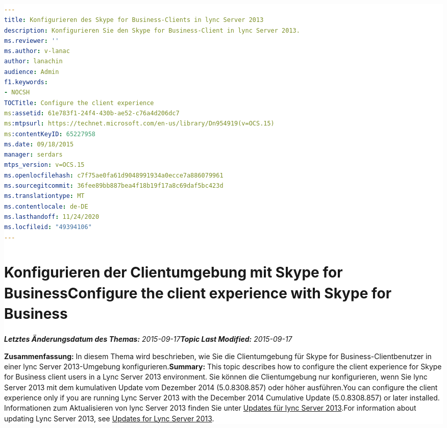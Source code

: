 ```yaml
---
title: Konfigurieren des Skype for Business-Clients in lync Server 2013
description: Konfigurieren Sie den Skype for Business-Client in lync Server 2013.
ms.reviewer: ''
ms.author: v-lanac
author: lanachin
audience: Admin
f1.keywords:
- NOCSH
TOCTitle: Configure the client experience
ms:assetid: 61e783f1-24f4-430b-ae52-c76a4d206dc7
ms:mtpsurl: https://technet.microsoft.com/en-us/library/Dn954919(v=OCS.15)
ms:contentKeyID: 65227958
ms.date: 09/18/2015
manager: serdars
mtps_version: v=OCS.15
ms.openlocfilehash: c7f75ae0fa61d9048991934a0ecce7a886079961
ms.sourcegitcommit: 36fee89bb887bea4f18b19f17a8c69daf5bc423d
ms.translationtype: MT
ms.contentlocale: de-DE
ms.lasthandoff: 11/24/2020
ms.locfileid: "49394106"
---
```

# <a name="configure-the-client-experience-with-skype-for-business"></a><span data-ttu-id="96dcd-103">Konfigurieren der Clientumgebung mit Skype for Business</span><span class="sxs-lookup"><span data-stu-id="96dcd-103">Configure the client experience with Skype for Business</span></span>

<div data-xmlns="http://www.w3.org/1999/xhtml">

<div class="topic" data-xmlns="http://www.w3.org/1999/xhtml" data-msxsl="urn:schemas-microsoft-com:xslt" data-cs="https://msdn.microsoft.com/">

<div data-asp="https://msdn2.microsoft.com/asp">



</div>

<div id="mainSection">

<div id="mainBody"><span data-ttu-id="96dcd-104">

<span> </span></span><span class="sxs-lookup"><span data-stu-id="96dcd-104">

<span> </span></span></span>

<span data-ttu-id="96dcd-105">_**Letztes Änderungsdatum des Themas:** 2015-09-17_</span><span class="sxs-lookup"><span data-stu-id="96dcd-105">_**Topic Last Modified:** 2015-09-17_</span></span>

<span data-ttu-id="96dcd-106">**Zusammenfassung:** In diesem Thema wird beschrieben, wie Sie die Clientumgebung für Skype for Business-Clientbenutzer in einer lync Server 2013-Umgebung konfigurieren.</span><span class="sxs-lookup"><span data-stu-id="96dcd-106">**Summary:** This topic describes how to configure the client experience for Skype for Business client users in a Lync Server 2013 environment.</span></span> <span data-ttu-id="96dcd-107">Sie können die Clientumgebung nur konfigurieren, wenn Sie lync Server 2013 mit dem kumulativen Update vom Dezember 2014 (5.0.8308.857) oder höher ausführen.</span><span class="sxs-lookup"><span data-stu-id="96dcd-107">You can configure the client experience only if you are running Lync Server 2013 with the December 2014 Cumulative Update (5.0.8308.857) or later installed.</span></span> <span data-ttu-id="96dcd-108">Informationen zum Aktualisieren von lync Server 2013 finden Sie unter [Updates für lync Server 2013](https://go.microsoft.com/fwlink/p/?linkid=532651).</span><span class="sxs-lookup"><span data-stu-id="96dcd-108">For information about updating Lync Server 2013, see [Updates for Lync Server 2013](https://go.microsoft.com/fwlink/p/?linkid=532651).</span></span>
